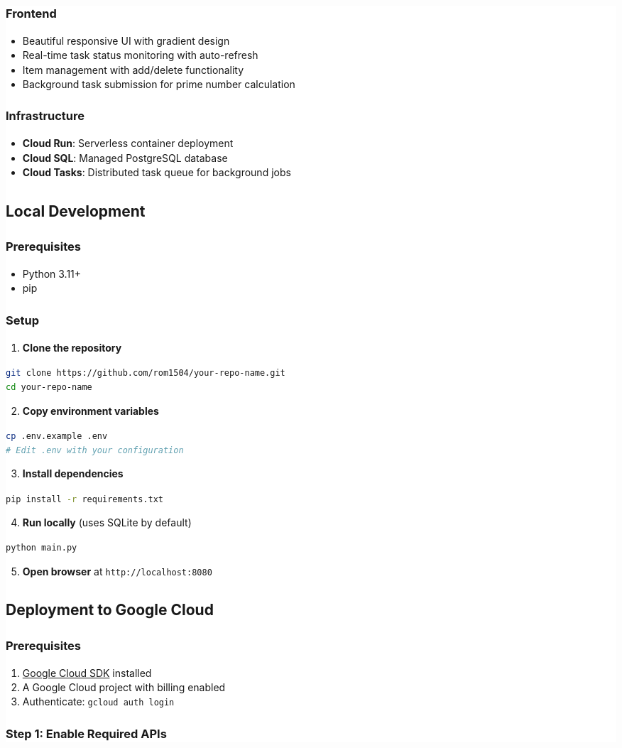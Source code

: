 ### Frontend
- Beautiful responsive UI with gradient design
- Real-time task status monitoring with auto-refresh
- Item management with add/delete functionality
- Background task submission for prime number calculation

### Infrastructure
- **Cloud Run**: Serverless container deployment
- **Cloud SQL**: Managed PostgreSQL database
- **Cloud Tasks**: Distributed task queue for background jobs

## Local Development

### Prerequisites
- Python 3.11+
- pip

### Setup

1. **Clone the repository**
```bash
git clone https://github.com/rom1504/your-repo-name.git
cd your-repo-name
```

2. **Copy environment variables**
```bash
cp .env.example .env
# Edit .env with your configuration
```

3. **Install dependencies**
```bash
pip install -r requirements.txt
```

4. **Run locally** (uses SQLite by default)
```bash
python main.py
```

5. **Open browser** at `http://localhost:8080`

## Deployment to Google Cloud

### Prerequisites

1. [Google Cloud SDK](https://cloud.google.com/sdk/docs/install) installed
2. A Google Cloud project with billing enabled
3. Authenticate: `gcloud auth login`

### Step 1: Enable Required APIs
